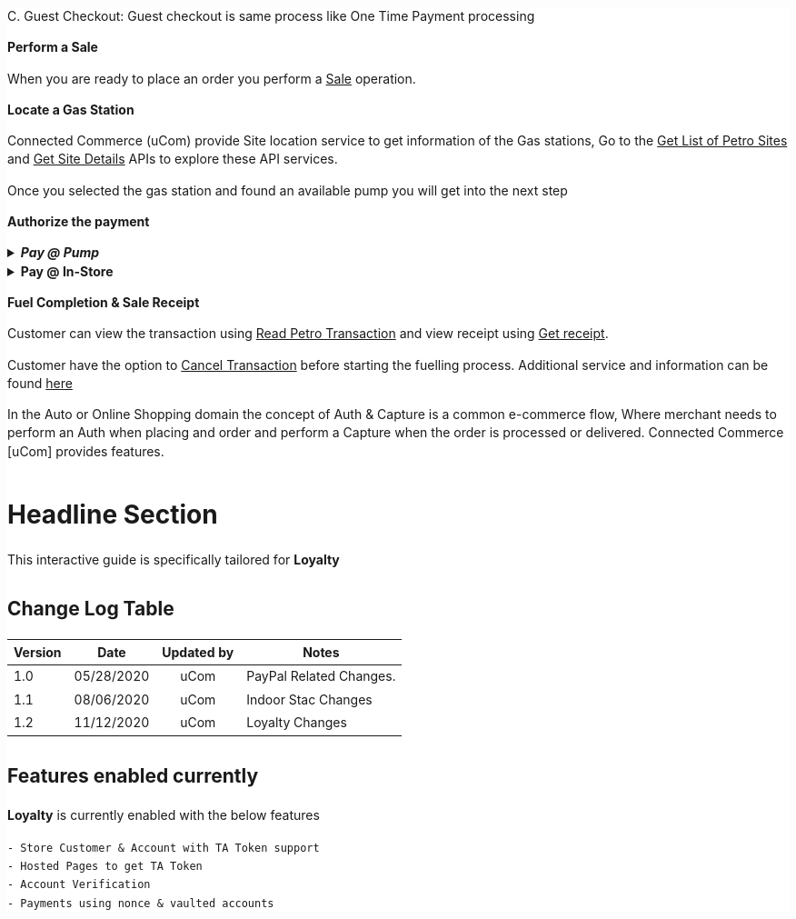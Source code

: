 C. Guest Checkout: Guest checkout is same process like One Time Payment processing

<b> Perform a Sale </b>

When you are ready to place an order you perform a [Sale](../api/?type=post&path=/v1/payments/sales) operation.


<b> Locate a Gas Station </b>

Connected Commerce (uCom) provide Site location service to get information of the Gas stations, Go to the [Get List of Petro Sites](..//api/?type=get&path=/v1/petro-sites) and [Get Site Details](../api/?type=get&path=/v1/petro-sites/{siteLocationId}) APIs to explore these API services.

Once you selected the gas station and found an available pump you will get into the next step

<b> Authorize the payment </b>

<details><summary><b><i>Pay @ Pump</i></b></summary></details>

<details><summary><b>Pay @ In-Store</b></summary></details>

<b> Fuel Completion & Sale Receipt </b>

Customer can view the transaction using [Read Petro Transaction](../api/?type=get&path=/v1/petro-transactions/{fdTransactionId}) and view receipt using [Get receipt](../api/?type=get&path=/v1/txhistory/receipts/{fdTransactionId}).

Customer have the option to [Cancel Transaction](../api/?type=patch&path=/v1/petro-transactions/{fdTransactionId}) before starting the fuelling process. Additional service and information can be found [here](../docs/?path=/docs/documentation/APIServices.md)


In the Auto or Online Shopping domain the concept of Auth & Capture is a common e-commerce flow, Where merchant needs to perform an Auth when placing and order and perform a Capture when the order is processed or delivered. Connected Commerce [uCom] provides features.


# Headline Section

This interactive guide is specifically tailored for <b>Loyalty</b>

## Change Log Table

|Version|Date|Updated by| Notes|
|:------|:-----:|:-----:|------|
|1.0| 05/28/2020| uCom| PayPal Related Changes. |
|1.1| 08/06/2020| uCom| Indoor Stac Changes |
|1.2| 11/12/2020| uCom| Loyalty Changes |

## Features enabled currently


<b>Loyalty</b> is currently enabled with the below features

    - Store Customer & Account with TA Token support
    - Hosted Pages to get TA Token
    - Account Verification 
    - Payments using nonce & vaulted accounts
